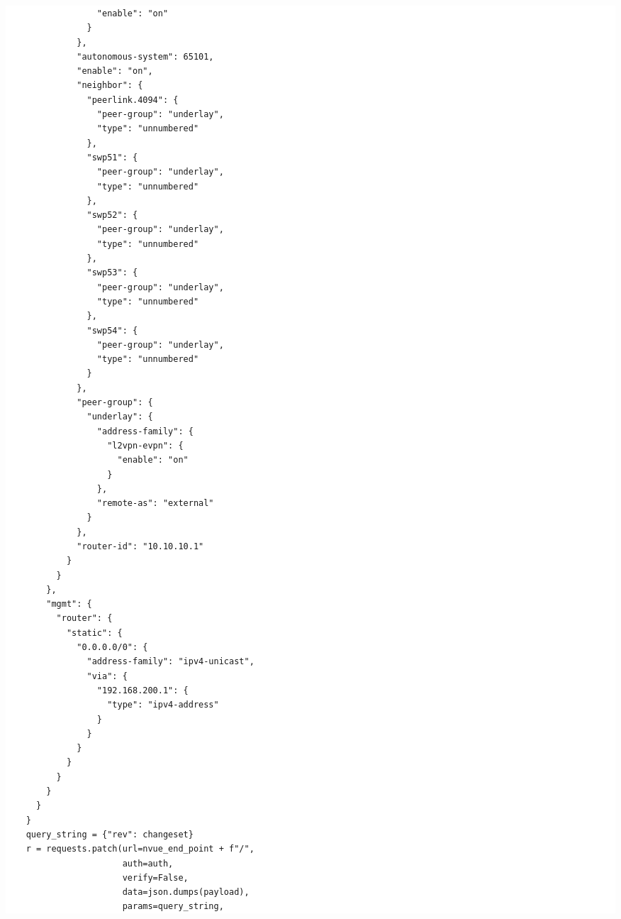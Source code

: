 ```
                  "enable": "on"
                }
              },
              "autonomous-system": 65101,
              "enable": "on",
              "neighbor": {
                "peerlink.4094": {
                  "peer-group": "underlay",
                  "type": "unnumbered"
                },
                "swp51": {
                  "peer-group": "underlay",
                  "type": "unnumbered"
                },
                "swp52": {
                  "peer-group": "underlay",
                  "type": "unnumbered"
                },
                "swp53": {
                  "peer-group": "underlay",
                  "type": "unnumbered"
                },
                "swp54": {
                  "peer-group": "underlay",
                  "type": "unnumbered"
                }
              },
              "peer-group": {
                "underlay": {
                  "address-family": {
                    "l2vpn-evpn": {
                      "enable": "on"
                    }
                  },
                  "remote-as": "external"
                }
              },
              "router-id": "10.10.10.1"
            }
          }
        },
        "mgmt": {
          "router": {
            "static": {
              "0.0.0.0/0": {
                "address-family": "ipv4-unicast",
                "via": {
                  "192.168.200.1": {
                    "type": "ipv4-address"
                  }
                }
              }
            }
          }
        }
      }
    }
    query_string = {"rev": changeset}
    r = requests.patch(url=nvue_end_point + f"/",
                       auth=auth,
                       verify=False,
                       data=json.dumps(payload),
                       params=query_string,
```